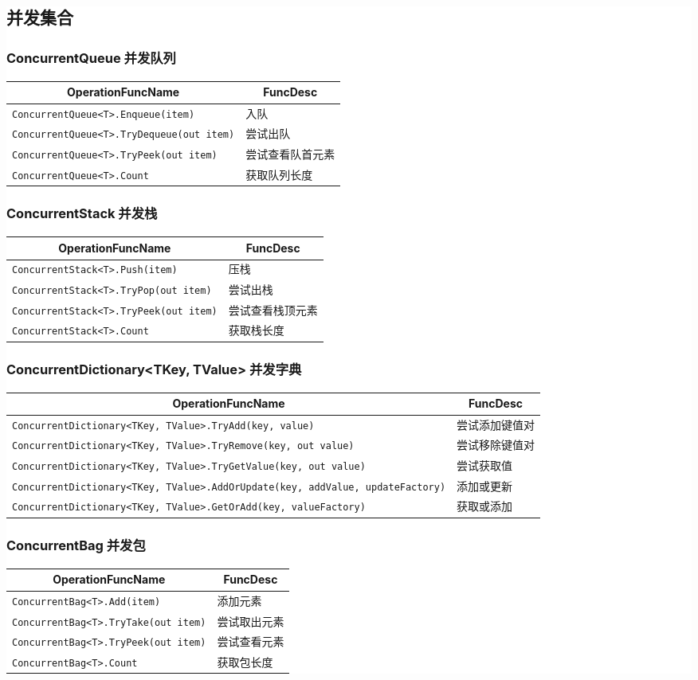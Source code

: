 
## 并发集合

### ConcurrentQueue<T> 并发队列

| OperationFuncName | FuncDesc |
|-------------------|----------|
| `ConcurrentQueue<T>.Enqueue(item)` | 入队 |
| `ConcurrentQueue<T>.TryDequeue(out item)` | 尝试出队 |
| `ConcurrentQueue<T>.TryPeek(out item)` | 尝试查看队首元素 |
| `ConcurrentQueue<T>.Count` | 获取队列长度 |

### ConcurrentStack<T> 并发栈

| OperationFuncName | FuncDesc |
|-------------------|----------|
| `ConcurrentStack<T>.Push(item)` | 压栈 |
| `ConcurrentStack<T>.TryPop(out item)` | 尝试出栈 |
| `ConcurrentStack<T>.TryPeek(out item)` | 尝试查看栈顶元素 |
| `ConcurrentStack<T>.Count` | 获取栈长度 |

### ConcurrentDictionary<TKey, TValue> 并发字典

| OperationFuncName | FuncDesc |
|-------------------|----------|
| `ConcurrentDictionary<TKey, TValue>.TryAdd(key, value)` | 尝试添加键值对 |
| `ConcurrentDictionary<TKey, TValue>.TryRemove(key, out value)` | 尝试移除键值对 |
| `ConcurrentDictionary<TKey, TValue>.TryGetValue(key, out value)` | 尝试获取值 |
| `ConcurrentDictionary<TKey, TValue>.AddOrUpdate(key, addValue, updateFactory)` | 添加或更新 |
| `ConcurrentDictionary<TKey, TValue>.GetOrAdd(key, valueFactory)` | 获取或添加 |

### ConcurrentBag<T> 并发包

| OperationFuncName | FuncDesc |
|-------------------|----------|
| `ConcurrentBag<T>.Add(item)` | 添加元素 |
| `ConcurrentBag<T>.TryTake(out item)` | 尝试取出元素 |
| `ConcurrentBag<T>.TryPeek(out item)` | 尝试查看元素 |
| `ConcurrentBag<T>.Count` | 获取包长度 |
